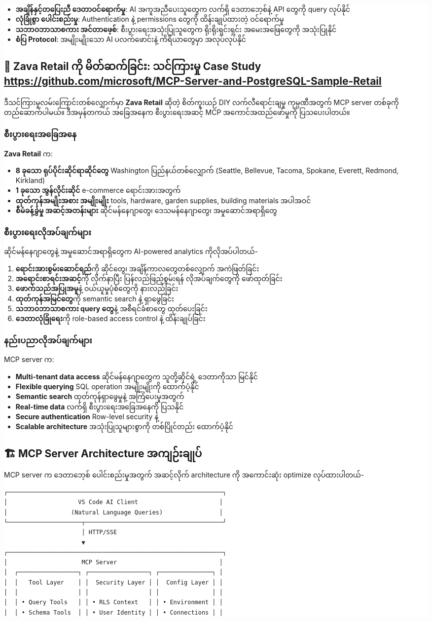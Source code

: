 - **အချိန်နှင့်တပြေးညီ ဒေတာဝင်ရောက်မှု**: AI အကူအညီပေးသူတွေက လက်ရှိ ဒေတာဘေ့စ်နဲ့ API တွေကို query လုပ်နိုင်
- **လုံခြုံစွာ ပေါင်းစည်းမှု**: Authentication နဲ့ permissions တွေကို ထိန်းချုပ်ထားတဲ့ ဝင်ရောက်မှု
- **သဘာဝဘာသာစကား အင်တာဖေ့စ်**: စီးပွားရေးအသုံးပြုသူတွေက ရိုးရိုးရှင်းရှင်း အမေးအဖြေတွေကို အသုံးပြုနိုင်
- **စံပြ Protocol**: အမျိုးမျိုးသော AI ပလက်ဖောင်းနဲ့ ကိရိယာတွေမှာ အလုပ်လုပ်နိုင်

## 🏪 Zava Retail ကို မိတ်ဆက်ခြင်း: သင်ကြားမှု Case Study https://github.com/microsoft/MCP-Server-and-PostgreSQL-Sample-Retail

ဒီသင်ကြားမှုလမ်းကြောင်းတစ်လျှောက်မှာ **Zava Retail** ဆိုတဲ့ စိတ်ကူးယဉ် DIY လက်လီရောင်းချမှု ကုမ္ပဏီအတွက် MCP server တစ်ခုကို တည်ဆောက်ပါမယ်။ ဒီအမှန်တကယ် အခြေအနေက စီးပွားရေးအဆင့် MCP အကောင်အထည်ဖော်မှုကို ပြသပေးပါတယ်။

### စီးပွားရေးအခြေအနေ

**Zava Retail** က:

- **8 ခုသော ရုပ်ပိုင်းဆိုင်ရာဆိုင်တွေ** Washington ပြည်နယ်တစ်လျှောက် (Seattle, Bellevue, Tacoma, Spokane, Everett, Redmond, Kirkland)
- **1 ခုသော အွန်လိုင်းဆိုင်** e-commerce ရောင်းအားအတွက်
- **ထုတ်ကုန်အမျိုးအစား အမျိုးမျိုး** tools, hardware, garden supplies, building materials အပါအဝင်
- **စီမံခန့်ခွဲမှု အဆင့်အတန်းများ** ဆိုင်မန်နေဂျာတွေ၊ ဒေသမန်နေဂျာတွေ၊ အမှုဆောင်အရာရှိတွေ

### စီးပွားရေးလိုအပ်ချက်များ

ဆိုင်မန်နေဂျာတွေနဲ့ အမှုဆောင်အရာရှိတွေက AI-powered analytics ကိုလိုအပ်ပါတယ်-

1. **ရောင်းအားစွမ်းဆောင်ရည်**ကို ဆိုင်တွေ၊ အချိန်ကာလတွေတစ်လျှောက် အကဲဖြတ်ခြင်း
2. **အရောင်းစာရင်းအဆင့်**ကို လိုက်နာပြီး ပြန်လည်ဖြည့်စွမ်းရန် လိုအပ်ချက်တွေကို ဖော်ထုတ်ခြင်း
3. **ဖောက်သည်အပြုအမူ**နဲ့ ဝယ်ယူမှုပုံစံတွေကို နားလည်ခြင်း
4. **ထုတ်ကုန်အမြင်တွေ**ကို semantic search နဲ့ ရှာဖွေခြင်း
5. **သဘာဝဘာသာစကား query တွေ**နဲ့ အစီရင်ခံစာတွေ ထုတ်ပေးခြင်း
6. **ဒေတာလုံခြုံရေး**ကို role-based access control နဲ့ ထိန်းချုပ်ခြင်း

### နည်းပညာလိုအပ်ချက်များ

MCP server က:

- **Multi-tenant data access** ဆိုင်မန်နေဂျာတွေက သူတို့ဆိုင်ရဲ့ ဒေတာကိုသာ မြင်နိုင်
- **Flexible querying** SQL operation အမျိုးမျိုးကို ထောက်ပံ့နိုင်
- **Semantic search** ထုတ်ကုန်ရှာဖွေမှုနဲ့ အကြံပေးမှုအတွက်
- **Real-time data** လက်ရှိ စီးပွားရေးအခြေအနေကို ပြသနိုင်
- **Secure authentication** Row-level security နဲ့
- **Scalable architecture** အသုံးပြုသူများစွာကို တစ်ပြိုင်တည်း ထောက်ပံ့နိုင်

## 🏗️ MCP Server Architecture အကျဉ်းချုပ်

MCP server က ဒေတာဘေ့စ် ပေါင်းစည်းမှုအတွက် အဆင့်လိုက် architecture ကို အကောင်းဆုံး optimize လုပ်ထားပါတယ်-

```
┌─────────────────────────────────────────────────────────────┐
│                    VS Code AI Client                       │
│                  (Natural Language Queries)                │
└─────────────────────┬───────────────────────────────────────┘
                      │ HTTP/SSE
                      ▼
┌─────────────────────────────────────────────────────────────┐
│                     MCP Server                             │
│  ┌─────────────────┐ ┌─────────────────┐ ┌───────────────┐ │
│  │   Tool Layer    │ │  Security Layer │ │  Config Layer │ │
│  │                 │ │                 │ │               │ │
│  │ • Query Tools   │ │ • RLS Context   │ │ • Environment │ │
│  │ • Schema Tools  │ │ • User Identity │ │ • Connections │ │
```